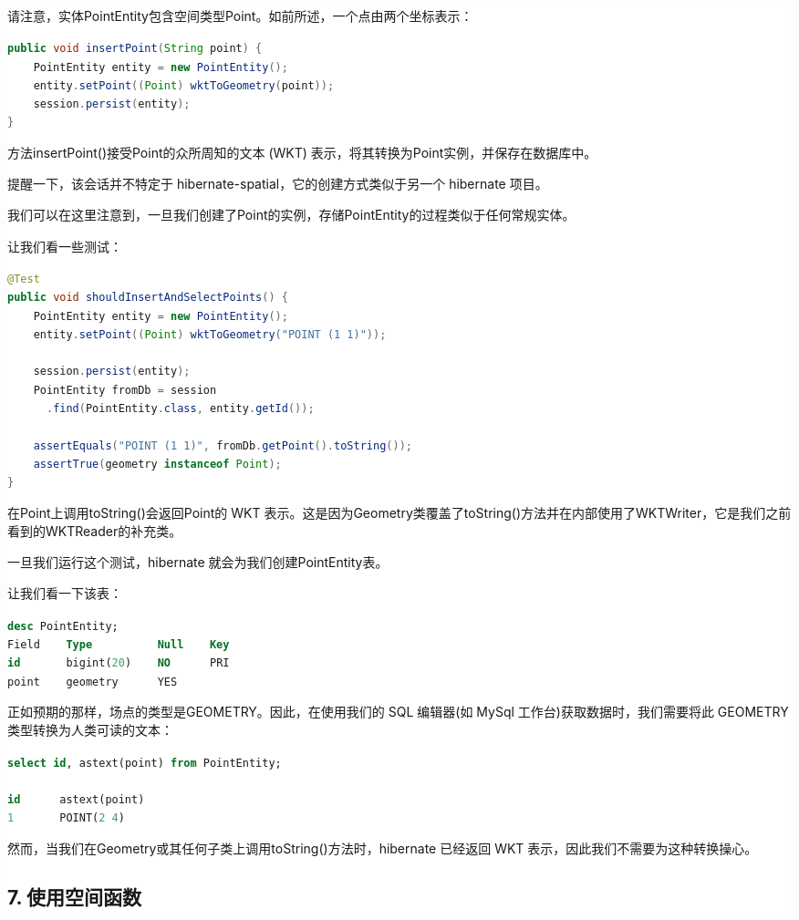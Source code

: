 请注意，实体PointEntity包含空间类型Point。如前所述，一个点由两个坐标表示：

```java
public void insertPoint(String point) {
    PointEntity entity = new PointEntity();
    entity.setPoint((Point) wktToGeometry(point));
    session.persist(entity);
}
```

方法insertPoint()接受Point的众所周知的文本 (WKT) 表示，将其转换为Point实例，并保存在数据库中。

提醒一下，该会话并不特定于 hibernate-spatial，它的创建方式类似于另一个 hibernate 项目。

我们可以在这里注意到，一旦我们创建了Point的实例，存储PointEntity的过程类似于任何常规实体。

让我们看一些测试：

```java
@Test
public void shouldInsertAndSelectPoints() {
    PointEntity entity = new PointEntity();
    entity.setPoint((Point) wktToGeometry("POINT (1 1)"));

    session.persist(entity);
    PointEntity fromDb = session
      .find(PointEntity.class, entity.getId());
 
    assertEquals("POINT (1 1)", fromDb.getPoint().toString());
    assertTrue(geometry instanceof Point);
}
```

在Point上调用toString()会返回Point的 WKT 表示。这是因为Geometry类覆盖了toString()方法并在内部使用了WKTWriter，它是我们之前看到的WKTReader的补充类。

一旦我们运行这个测试，hibernate 就会为我们创建PointEntity表。

让我们看一下该表：

```sql
desc PointEntity;
Field    Type          Null    Key
id       bigint(20)    NO      PRI
point    geometry      YES
```

正如预期的那样，场点的类型是GEOMETRY。因此，在使用我们的 SQL 编辑器(如 MySql 工作台)获取数据时，我们需要将此 GEOMETRY 类型转换为人类可读的文本：

```sql
select id, astext(point) from PointEntity;

id      astext(point)
1       POINT(2 4)
```

然而，当我们在Geometry或其任何子类上调用toString()方法时，hibernate 已经返回 WKT 表示，因此我们不需要为这种转换操心。

## 7. 使用空间函数
